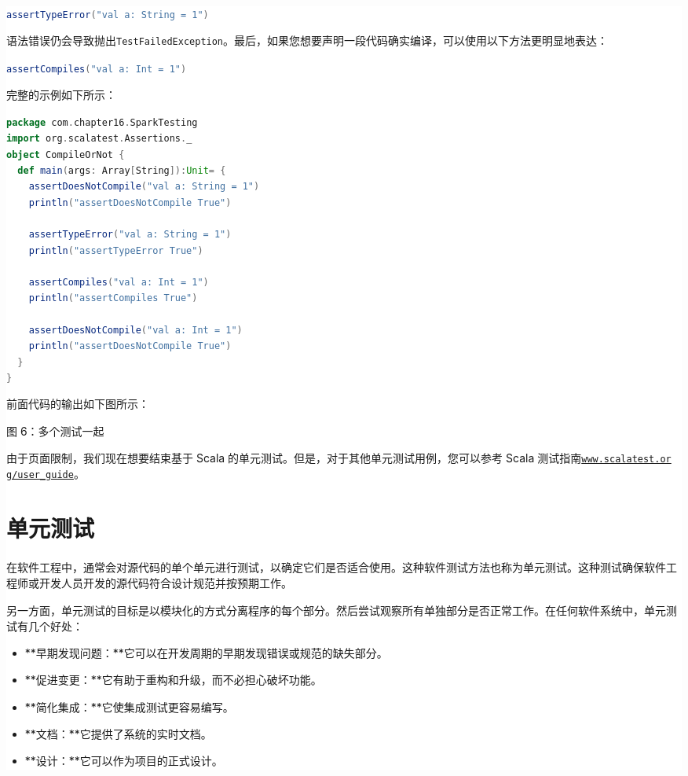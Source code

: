 ```scala
assertTypeError("val a: String = 1")

```

语法错误仍会导致抛出`TestFailedException`。最后，如果您想要声明一段代码确实编译，可以使用以下方法更明显地表达：

```scala
assertCompiles("val a: Int = 1")

```

完整的示例如下所示：

```scala
package com.chapter16.SparkTesting
import org.scalatest.Assertions._ 
object CompileOrNot {
  def main(args: Array[String]):Unit= {
    assertDoesNotCompile("val a: String = 1")
    println("assertDoesNotCompile True")

    assertTypeError("val a: String = 1")
    println("assertTypeError True")

    assertCompiles("val a: Int = 1")
    println("assertCompiles True")

    assertDoesNotCompile("val a: Int = 1")
    println("assertDoesNotCompile True")
  }
}

```

前面代码的输出如下图所示：

图 6：多个测试一起

由于页面限制，我们现在想要结束基于 Scala 的单元测试。但是，对于其他单元测试用例，您可以参考 Scala 测试指南[`www.scalatest.org/user_guide`](http://www.scalatest.org/user_guide)。

# 单元测试

在软件工程中，通常会对源代码的单个单元进行测试，以确定它们是否适合使用。这种软件测试方法也称为单元测试。这种测试确保软件工程师或开发人员开发的源代码符合设计规范并按预期工作。

另一方面，单元测试的目标是以模块化的方式分离程序的每个部分。然后尝试观察所有单独部分是否正常工作。在任何软件系统中，单元测试有几个好处：

+   **早期发现问题：**它可以在开发周期的早期发现错误或规范的缺失部分。

+   **促进变更：**它有助于重构和升级，而不必担心破坏功能。

+   **简化集成：**它使集成测试更容易编写。

+   **文档：**它提供了系统的实时文档。

+   **设计：**它可以作为项目的正式设计。

